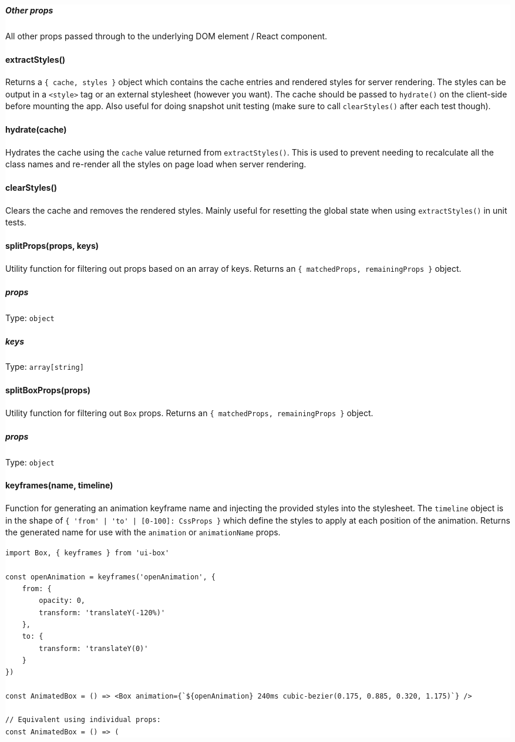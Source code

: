 ##### Other props

All other props passed through to the underlying DOM element / React component.

#### extractStyles()

Returns a `{ cache, styles }` object which contains the cache entries and rendered styles for server rendering. The styles can be output in a `<style>` tag or an external stylesheet (however you want). The cache should be passed to `hydrate()` on the client-side before mounting the app. Also useful for doing snapshot unit testing (make sure to call `clearStyles()` after each test though).

#### hydrate(cache)

Hydrates the cache using the `cache` value returned from `extractStyles()`. This is used to prevent needing to recalculate all the class names and re-render all the styles on page load when server rendering.

#### clearStyles()

Clears the cache and removes the rendered styles. Mainly useful for resetting the global state when using `extractStyles()` in unit tests.

#### splitProps(props, keys)

Utility function for filtering out props based on an array of keys. Returns an `{ matchedProps, remainingProps }` object.

##### props

Type: `object`

##### keys

Type: `array[string]`

#### splitBoxProps(props)

Utility function for filtering out `Box` props. Returns an `{ matchedProps, remainingProps }` object.

##### props

Type: `object`

#### keyframes(name, timeline)

Function for generating an animation keyframe name and injecting the provided styles into the stylesheet. The `timeline` object is in the shape of `{ 'from' | 'to' | [0-100]: CssProps }` which define the styles to apply at each position of the animation. Returns the generated name for use with the `animation` or `animationName` props.

```tsx
import Box, { keyframes } from 'ui-box'

const openAnimation = keyframes('openAnimation', {
	from: {
		opacity: 0,
		transform: 'translateY(-120%)'
	},
	to: {
		transform: 'translateY(0)'
	}
})

const AnimatedBox = () => <Box animation={`${openAnimation} 240ms cubic-bezier(0.175, 0.885, 0.320, 1.175)`} />

// Equivalent using individual props:
const AnimatedBox = () => (
```
